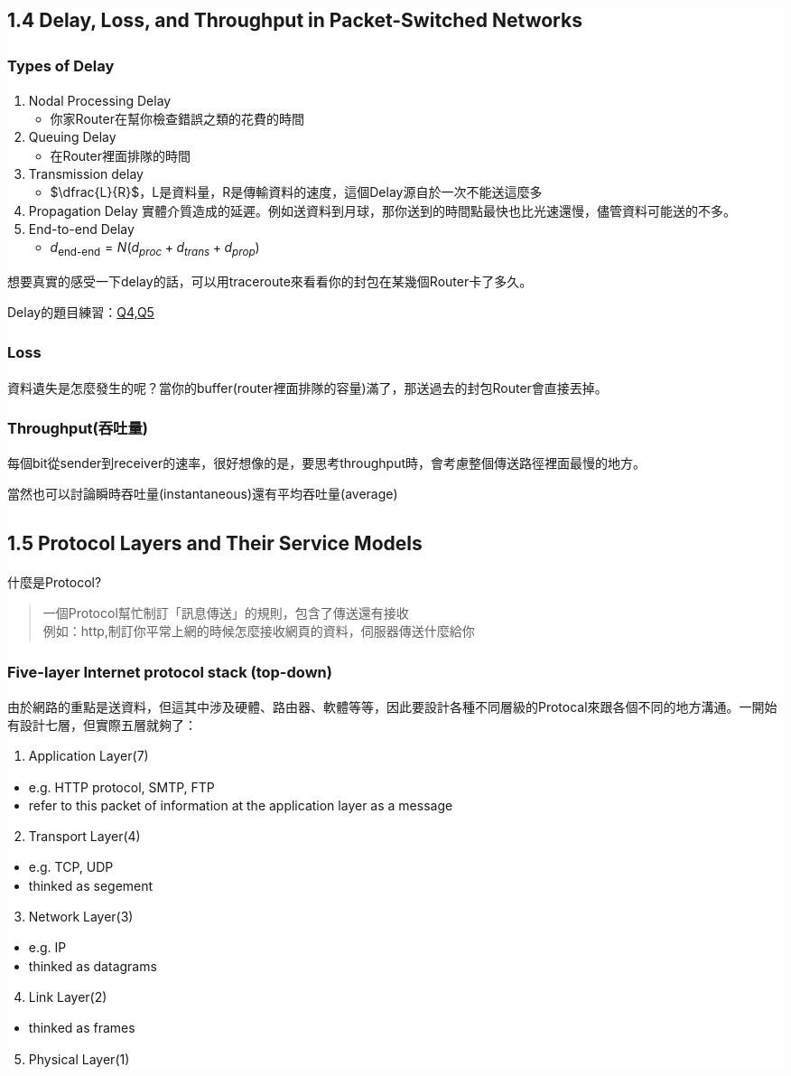 ## 1.4 Delay, Loss, and Throughput in Packet-Switched Networks

### Types of Delay

1. Nodal Processing Delay
    * 你家Router在幫你檢查錯誤之類的花費的時間 
2. Queuing Delay
    * 在Router裡面排隊的時間
3. Transmission delay
    * $\dfrac{L}{R}$，L是資料量，R是傳輸資料的速度，這個Delay源自於一次不能送這麼多 
4. Propagation Delay
   實體介質造成的延遲。例如送資料到月球，那你送到的時間點最快也比光速還慢，儘管資料可能送的不多。 
5. End-to-end Delay
    * $d_{\text{end-end}} = N(d_{proc} + d_{trans} + d_{prop})$

想要真實的感受一下delay的話，可以用traceroute來看看你的封包在某幾個Router卡了多久。

Delay的題目練習：[Q4,Q5](hw/hw1.md)


### Loss

資料遺失是怎麼發生的呢？當你的buffer(router裡面排隊的容量)滿了，那送過去的封包Router會直接丟掉。

### Throughput(吞吐量)
每個bit從sender到receiver的速率，很好想像的是，要思考throughput時，會考慮整個傳送路徑裡面最慢的地方。

當然也可以討論瞬時吞吐量(instantaneous)還有平均吞吐量(average)


## 1.5 Protocol Layers and Their Service Models

什麼是Protocol?
> 一個Protocol幫忙制訂「訊息傳送」的規則，包含了傳送還有接收<br>
> 例如：http,制訂你平常上網的時候怎麼接收網頁的資料，伺服器傳送什麼給你

### Five-layer Internet protocol stack (top-down)

由於網路的重點是送資料，但這其中涉及硬體、路由器、軟體等等，因此要設計各種不同層級的Protocal來跟各個不同的地方溝通。一開始有設計七層，但實際五層就夠了：



1. Application Layer(7)
  * e.g. HTTP protocol, SMTP, FTP
  * refer to this packet of information at the application layer as a message
2. Transport Layer(4)
  * e.g. TCP, UDP
  * thinked as segement
3. Network Layer(3)
  * e.g. IP
  * thinked as datagrams
4. Link Layer(2)
  * thinked as frames
5. Physical Layer(1)
